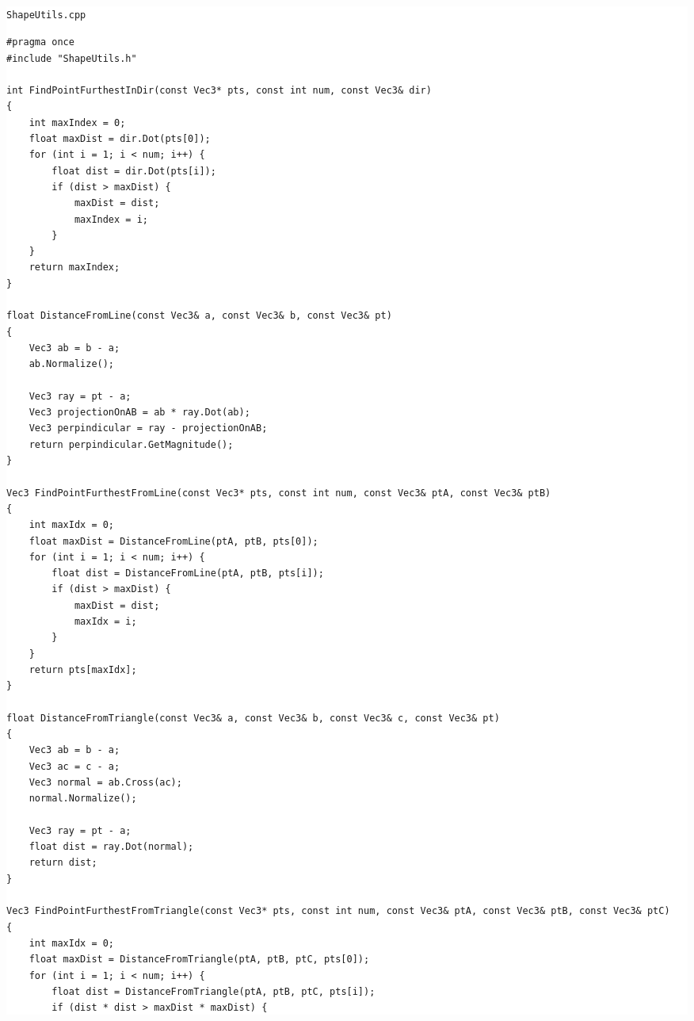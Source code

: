 `ShapeUtils.cpp`
```
#pragma once
#include "ShapeUtils.h"

int FindPointFurthestInDir(const Vec3* pts, const int num, const Vec3& dir)
{
	int maxIndex = 0;
	float maxDist = dir.Dot(pts[0]);
	for (int i = 1; i < num; i++) {
		float dist = dir.Dot(pts[i]);
		if (dist > maxDist) {
			maxDist = dist;
			maxIndex = i;
		}
	}
	return maxIndex;
}

float DistanceFromLine(const Vec3& a, const Vec3& b, const Vec3& pt)
{
	Vec3 ab = b - a;
	ab.Normalize();

	Vec3 ray = pt - a;
	Vec3 projectionOnAB = ab * ray.Dot(ab);
	Vec3 perpindicular = ray - projectionOnAB;
	return perpindicular.GetMagnitude();
}

Vec3 FindPointFurthestFromLine(const Vec3* pts, const int num, const Vec3& ptA, const Vec3& ptB)
{
	int maxIdx = 0;
	float maxDist = DistanceFromLine(ptA, ptB, pts[0]);
	for (int i = 1; i < num; i++) {
		float dist = DistanceFromLine(ptA, ptB, pts[i]);
		if (dist > maxDist) {
			maxDist = dist;
			maxIdx = i;
		}
	}
	return pts[maxIdx];
}

float DistanceFromTriangle(const Vec3& a, const Vec3& b, const Vec3& c, const Vec3& pt)
{
	Vec3 ab = b - a;
	Vec3 ac = c - a;
	Vec3 normal = ab.Cross(ac);
	normal.Normalize();

	Vec3 ray = pt - a;
	float dist = ray.Dot(normal);
	return dist;
}

Vec3 FindPointFurthestFromTriangle(const Vec3* pts, const int num, const Vec3& ptA, const Vec3& ptB, const Vec3& ptC)
{
	int maxIdx = 0;
	float maxDist = DistanceFromTriangle(ptA, ptB, ptC, pts[0]);
	for (int i = 1; i < num; i++) {
		float dist = DistanceFromTriangle(ptA, ptB, ptC, pts[i]);
		if (dist * dist > maxDist * maxDist) {
```